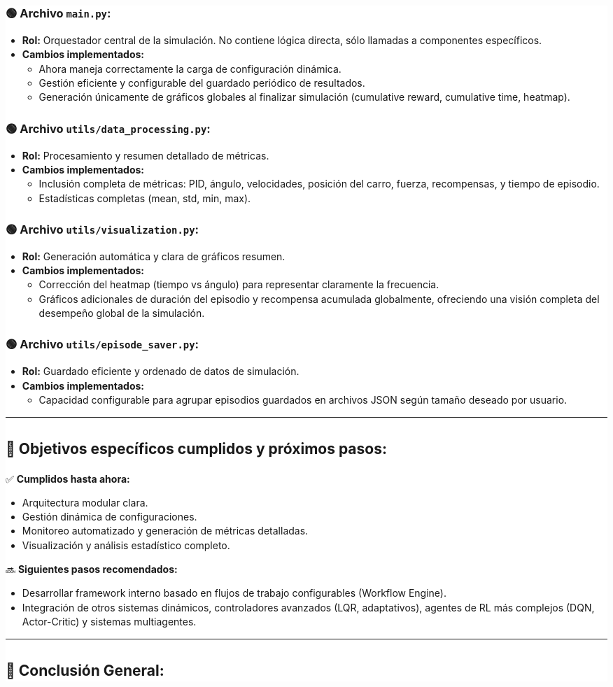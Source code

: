 ### 🟢 **Archivo `main.py`:**

- **Rol:** Orquestador central de la simulación. No contiene lógica directa, sólo llamadas a componentes específicos.
- **Cambios implementados:**
    - Ahora maneja correctamente la carga de configuración dinámica.
    - Gestión eficiente y configurable del guardado periódico de resultados.
    - Generación únicamente de gráficos globales al finalizar simulación (cumulative reward, cumulative time, heatmap).

### 🟢 **Archivo `utils/data_processing.py`:**

- **Rol:** Procesamiento y resumen detallado de métricas.
- **Cambios implementados:**
    - Inclusión completa de métricas: PID, ángulo, velocidades, posición del carro, fuerza, recompensas, y tiempo de episodio.
    - Estadísticas completas (mean, std, min, max).

### 🟢 **Archivo `utils/visualization.py`:**

- **Rol:** Generación automática y clara de gráficos resumen.
- **Cambios implementados:**
    - Corrección del heatmap (tiempo vs ángulo) para representar claramente la frecuencia.
    - Gráficos adicionales de duración del episodio y recompensa acumulada globalmente, ofreciendo una visión completa del desempeño global de la simulación.

### 🟢 **Archivo `utils/episode_saver.py`:**

- **Rol:** Guardado eficiente y ordenado de datos de simulación.
- **Cambios implementados:**
    - Capacidad configurable para agrupar episodios guardados en archivos JSON según tamaño deseado por usuario.

---

## 📂 **Objetivos específicos cumplidos y próximos pasos:**

✅ **Cumplidos hasta ahora:**
- Arquitectura modular clara.
- Gestión dinámica de configuraciones.
- Monitoreo automatizado y generación de métricas detalladas.
- Visualización y análisis estadístico completo.

🔜 **Siguientes pasos recomendados:**
- Desarrollar framework interno basado en flujos de trabajo configurables (Workflow Engine).
- Integración de otros sistemas dinámicos, controladores avanzados (LQR, adaptativos), agentes de RL más complejos (DQN, Actor-Critic) y sistemas multiagentes.

---

## 🎯 **Conclusión General:**
